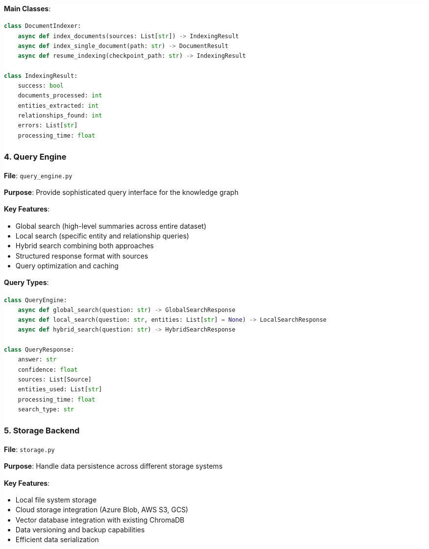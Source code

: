 **Main Classes**:
```python
class DocumentIndexer:
    async def index_documents(sources: List[str]) -> IndexingResult
    async def index_single_document(path: str) -> DocumentResult
    async def resume_indexing(checkpoint_path: str) -> IndexingResult
    
class IndexingResult:
    success: bool
    documents_processed: int
    entities_extracted: int
    relationships_found: int
    errors: List[str]
    processing_time: float
```

### 4. Query Engine

**File**: `query_engine.py`

**Purpose**: Provide sophisticated query interface for the knowledge graph

**Key Features**:
- Global search (high-level summaries across entire dataset)
- Local search (specific entity and relationship queries)
- Hybrid search combining both approaches
- Structured response format with sources
- Query optimization and caching

**Query Types**:
```python
class QueryEngine:
    async def global_search(question: str) -> GlobalSearchResponse
    async def local_search(question: str, entities: List[str] = None) -> LocalSearchResponse
    async def hybrid_search(question: str) -> HybridSearchResponse
    
class QueryResponse:
    answer: str
    confidence: float
    sources: List[Source]
    entities_used: List[str]
    processing_time: float
    search_type: str
```

### 5. Storage Backend

**File**: `storage.py`

**Purpose**: Handle data persistence across different storage systems

**Key Features**:
- Local file system storage
- Cloud storage integration (Azure Blob, AWS S3, GCS)
- Vector database integration with existing ChromaDB
- Data versioning and backup capabilities
- Efficient data serialization
